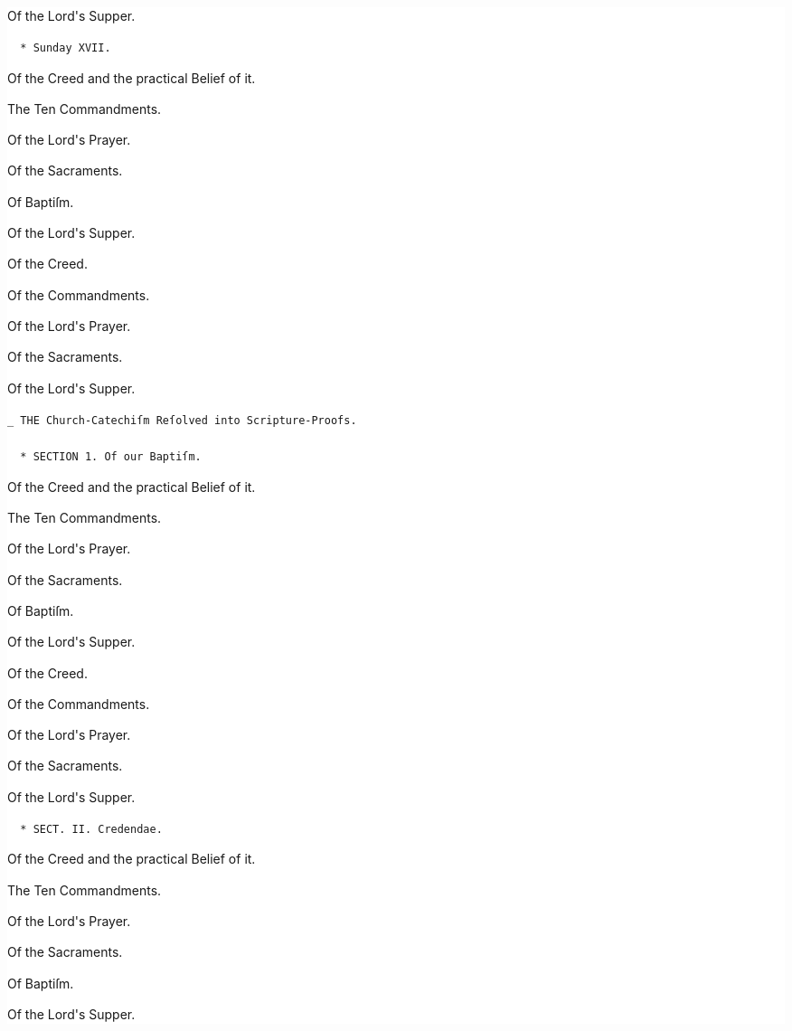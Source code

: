 Of the Lord's Supper.

      * Sunday XVII.

Of the Creed and the practical Belief of it.

The Ten Commandments.

Of the Lord's Prayer.

Of the Sacraments.

Of Baptiſm.

Of the Lord's Supper.

Of the Creed.

Of the Commandments.

Of the Lord's Prayer.

Of the Sacraments.

Of the Lord's Supper.

    _ THE Church-Catechiſm Reſolved into Scripture-Proofs.

      * SECTION 1. Of our Baptiſm.

Of the Creed and the practical Belief of it.

The Ten Commandments.

Of the Lord's Prayer.

Of the Sacraments.

Of Baptiſm.

Of the Lord's Supper.

Of the Creed.

Of the Commandments.

Of the Lord's Prayer.

Of the Sacraments.

Of the Lord's Supper.

      * SECT. II. Credendae.

Of the Creed and the practical Belief of it.

The Ten Commandments.

Of the Lord's Prayer.

Of the Sacraments.

Of Baptiſm.

Of the Lord's Supper.
